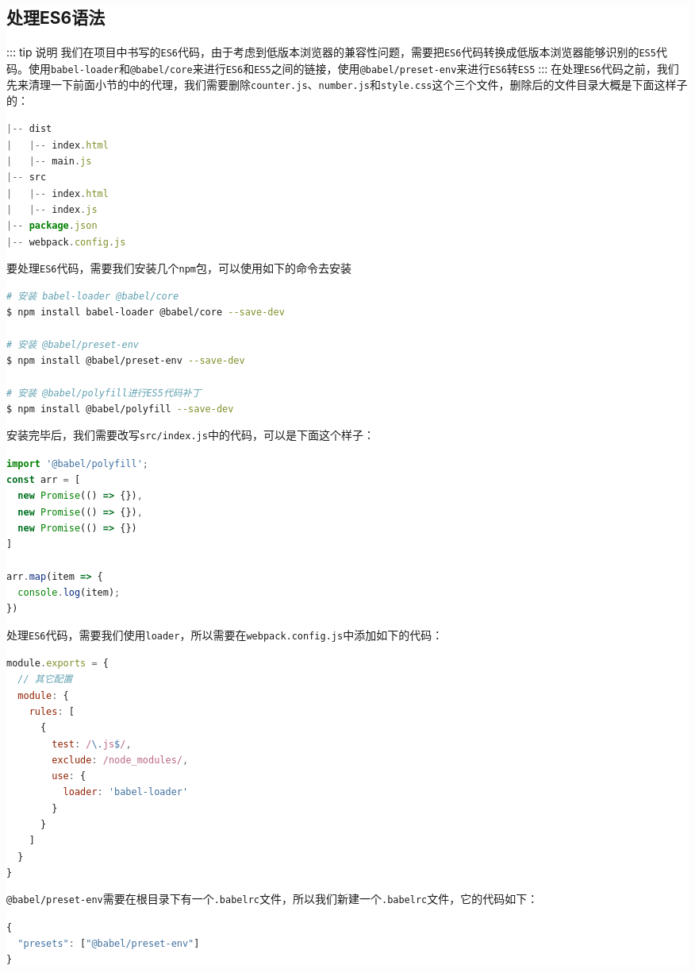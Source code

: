 ## 处理ES6语法
::: tip 说明
我们在项目中书写的`ES6`代码，由于考虑到低版本浏览器的兼容性问题，需要把`ES6`代码转换成低版本浏览器能够识别的`ES5`代码。使用`babel-loader`和`@babel/core`来进行`ES6`和`ES5`之间的链接，使用`@babel/preset-env`来进行`ES6`转`ES5`
:::
在处理`ES6`代码之前，我们先来清理一下前面小节的中的代理，我们需要删除`counter.js`、`number.js`和`style.css`这个三个文件，删除后的文件目录大概是下面这样子的：
```js
|-- dist
|   |-- index.html
|   |-- main.js
|-- src
|   |-- index.html
|   |-- index.js
|-- package.json
|-- webpack.config.js
```
要处理`ES6`代码，需要我们安装几个`npm`包，可以使用如下的命令去安装
``` sh
# 安装 babel-loader @babel/core
$ npm install babel-loader @babel/core --save-dev

# 安装 @babel/preset-env
$ npm install @babel/preset-env --save-dev

# 安装 @babel/polyfill进行ES5代码补丁
$ npm install @babel/polyfill --save-dev
```
安装完毕后，我们需要改写`src/index.js`中的代码，可以是下面这个样子：
```js
import '@babel/polyfill';
const arr = [
  new Promise(() => {}),
  new Promise(() => {}),
  new Promise(() => {})
]

arr.map(item => {
  console.log(item);
})
```
处理`ES6`代码，需要我们使用`loader`，所以需要在`webpack.config.js`中添加如下的代码：
``` js
module.exports = {
  // 其它配置
  module: {
    rules: [
      {
        test: /\.js$/,
        exclude: /node_modules/,
        use: {
          loader: 'babel-loader'
        }
      }
    ]
  }
}
```
`@babel/preset-env`需要在根目录下有一个`.babelrc`文件，所以我们新建一个`.babelrc`文件，它的代码如下：
```js
{
  "presets": ["@babel/preset-env"]
}
```

